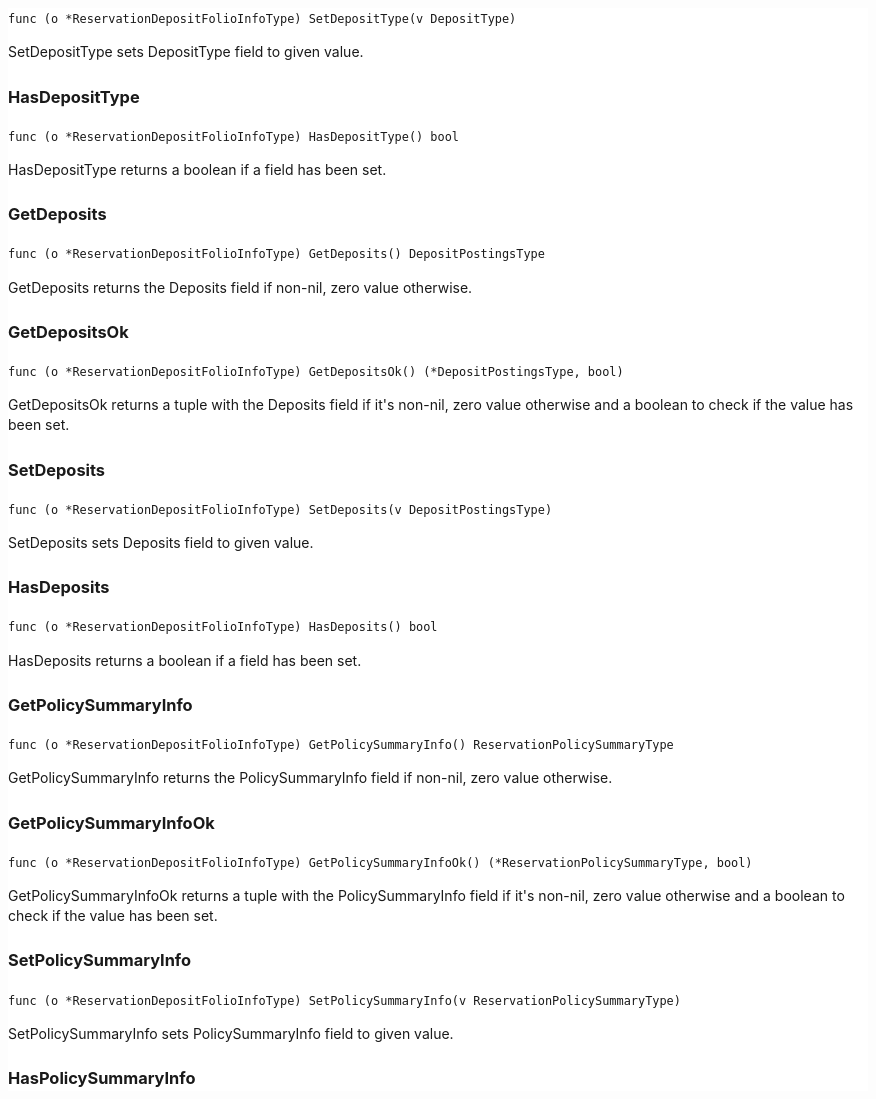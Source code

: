 `func (o *ReservationDepositFolioInfoType) SetDepositType(v DepositType)`

SetDepositType sets DepositType field to given value.

### HasDepositType

`func (o *ReservationDepositFolioInfoType) HasDepositType() bool`

HasDepositType returns a boolean if a field has been set.

### GetDeposits

`func (o *ReservationDepositFolioInfoType) GetDeposits() DepositPostingsType`

GetDeposits returns the Deposits field if non-nil, zero value otherwise.

### GetDepositsOk

`func (o *ReservationDepositFolioInfoType) GetDepositsOk() (*DepositPostingsType, bool)`

GetDepositsOk returns a tuple with the Deposits field if it's non-nil, zero value otherwise
and a boolean to check if the value has been set.

### SetDeposits

`func (o *ReservationDepositFolioInfoType) SetDeposits(v DepositPostingsType)`

SetDeposits sets Deposits field to given value.

### HasDeposits

`func (o *ReservationDepositFolioInfoType) HasDeposits() bool`

HasDeposits returns a boolean if a field has been set.

### GetPolicySummaryInfo

`func (o *ReservationDepositFolioInfoType) GetPolicySummaryInfo() ReservationPolicySummaryType`

GetPolicySummaryInfo returns the PolicySummaryInfo field if non-nil, zero value otherwise.

### GetPolicySummaryInfoOk

`func (o *ReservationDepositFolioInfoType) GetPolicySummaryInfoOk() (*ReservationPolicySummaryType, bool)`

GetPolicySummaryInfoOk returns a tuple with the PolicySummaryInfo field if it's non-nil, zero value otherwise
and a boolean to check if the value has been set.

### SetPolicySummaryInfo

`func (o *ReservationDepositFolioInfoType) SetPolicySummaryInfo(v ReservationPolicySummaryType)`

SetPolicySummaryInfo sets PolicySummaryInfo field to given value.

### HasPolicySummaryInfo
